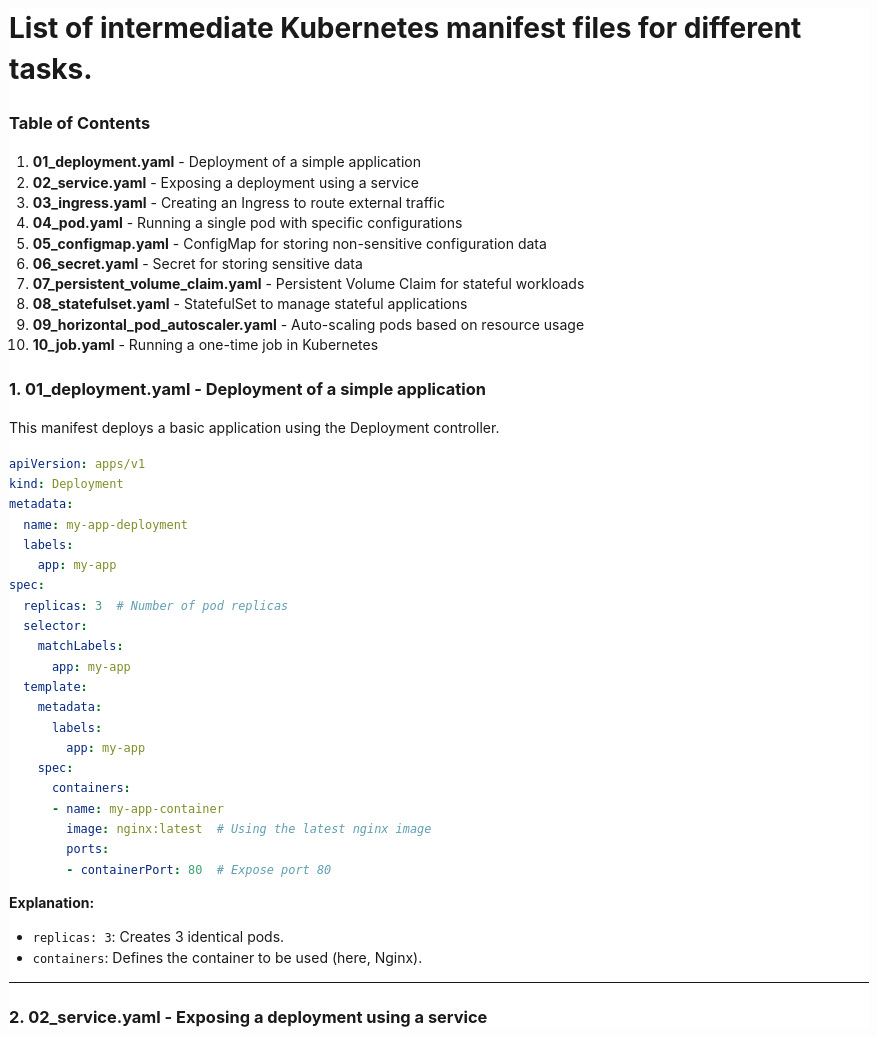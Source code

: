 # List of intermediate Kubernetes manifest files for different tasks.

### Table of Contents

1. **01_deployment.yaml** - Deployment of a simple application
2. **02_service.yaml** - Exposing a deployment using a service
3. **03_ingress.yaml** - Creating an Ingress to route external traffic
4. **04_pod.yaml** - Running a single pod with specific configurations
5. **05_configmap.yaml** - ConfigMap for storing non-sensitive configuration data
6. **06_secret.yaml** - Secret for storing sensitive data
7. **07_persistent_volume_claim.yaml** - Persistent Volume Claim for stateful workloads
8. **08_statefulset.yaml** - StatefulSet to manage stateful applications
9. **09_horizontal_pod_autoscaler.yaml** - Auto-scaling pods based on resource usage
10. **10_job.yaml** - Running a one-time job in Kubernetes

### 1. **01_deployment.yaml** - Deployment of a simple application

This manifest deploys a basic application using the Deployment controller.

```yaml
apiVersion: apps/v1
kind: Deployment
metadata:
  name: my-app-deployment
  labels:
    app: my-app
spec:
  replicas: 3  # Number of pod replicas
  selector:
    matchLabels:
      app: my-app
  template:
    metadata:
      labels:
        app: my-app
    spec:
      containers:
      - name: my-app-container
        image: nginx:latest  # Using the latest nginx image
        ports:
        - containerPort: 80  # Expose port 80
```

**Explanation:**
- `replicas: 3`: Creates 3 identical pods.
- `containers`: Defines the container to be used (here, Nginx).

---

### 2. **02_service.yaml** - Exposing a deployment using a service
